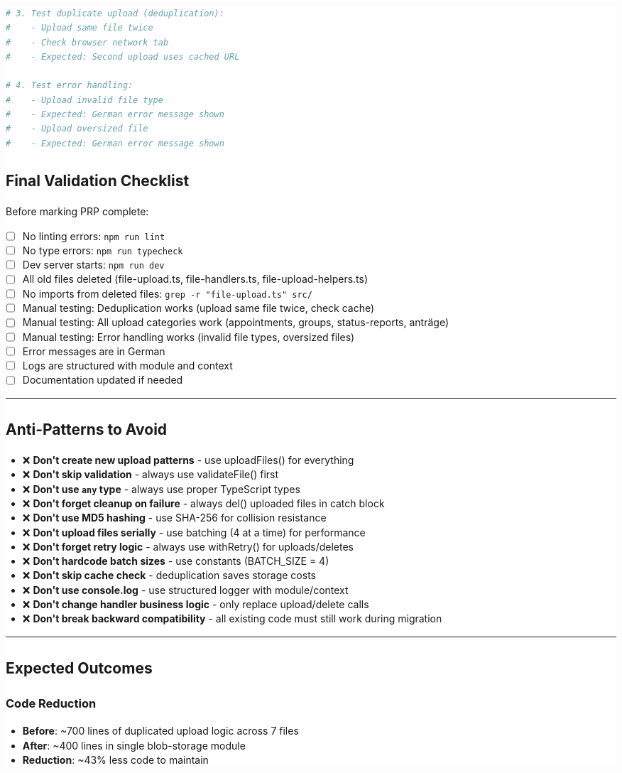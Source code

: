 ```bash
# 3. Test duplicate upload (deduplication):
#    - Upload same file twice
#    - Check browser network tab
#    - Expected: Second upload uses cached URL

# 4. Test error handling:
#    - Upload invalid file type
#    - Expected: German error message shown
#    - Upload oversized file
#    - Expected: German error message shown
```

## Final Validation Checklist

Before marking PRP complete:

- [ ] No linting errors: `npm run lint`
- [ ] No type errors: `npm run typecheck`
- [ ] Dev server starts: `npm run dev`
- [ ] All old files deleted (file-upload.ts, file-handlers.ts, file-upload-helpers.ts)
- [ ] No imports from deleted files: `grep -r "file-upload.ts" src/`
- [ ] Manual testing: Deduplication works (upload same file twice, check cache)
- [ ] Manual testing: All upload categories work (appointments, groups, status-reports, anträge)
- [ ] Manual testing: Error handling works (invalid file types, oversized files)
- [ ] Error messages are in German
- [ ] Logs are structured with module and context
- [ ] Documentation updated if needed

---

## Anti-Patterns to Avoid

- ❌ **Don't create new upload patterns** - use uploadFiles() for everything
- ❌ **Don't skip validation** - always use validateFile() first
- ❌ **Don't use `any` type** - always use proper TypeScript types
- ❌ **Don't forget cleanup on failure** - always del() uploaded files in catch block
- ❌ **Don't use MD5 hashing** - use SHA-256 for collision resistance
- ❌ **Don't upload files serially** - use batching (4 at a time) for performance
- ❌ **Don't forget retry logic** - always use withRetry() for uploads/deletes
- ❌ **Don't hardcode batch sizes** - use constants (BATCH_SIZE = 4)
- ❌ **Don't skip cache check** - deduplication saves storage costs
- ❌ **Don't use console.log** - use structured logger with module/context
- ❌ **Don't change handler business logic** - only replace upload/delete calls
- ❌ **Don't break backward compatibility** - all existing code must still work during migration

---

## Expected Outcomes

### Code Reduction
- **Before**: ~700 lines of duplicated upload logic across 7 files
- **After**: ~400 lines in single blob-storage module
- **Reduction**: ~43% less code to maintain
